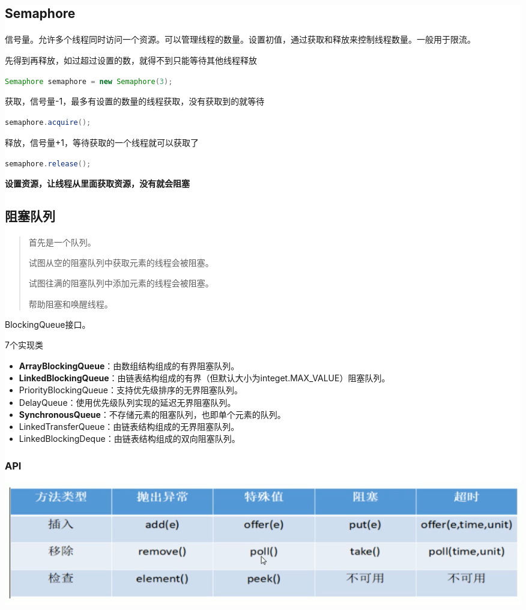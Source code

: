 ## Semaphore

信号量。允许多个线程同时访问一个资源。可以管理线程的数量。设置初值，通过获取和释放来控制线程数量。一般用于限流。

先得到再释放，如过超过设置的数，就得不到只能等待其他线程释放

~~~java
Semaphore semaphore = new Semaphore(3);
~~~


获取，信号量-1，最多有设置的数量的线程获取，没有获取到的就等待

~~~java
semaphore.acquire();
~~~


释放，信号量+1，等待获取的一个线程就可以获取了

~~~java
semaphore.release();
~~~



**设置资源，让线程从里面获取资源，没有就会阻塞**





## 阻塞队列

> 首先是一个队列。
>
> 试图从空的阻塞队列中获取元素的线程会被阻塞。
>
> 试图往满的阻塞队列中添加元素的线程会被阻塞。
>
> 帮助阻塞和唤醒线程。

BlockingQueue接口。

7个实现类

- **ArrayBlockingQueue**：由数组结构组成的有界阻塞队列。
- **LinkedBlockingQueue**：由链表结构组成的有界（但默认大小为integet.MAX_VALUE）阻塞队列。
- PriorityBlockingQueue：支持优先级排序的无界阻塞队列。
- DelayQueue：使用优先级队列实现的延迟无界阻塞队列。
- **SynchronousQueue**：不存储元素的阻塞队列，也即单个元素的队列。
- LinkedTransferQueue：由链表结构组成的无界阻塞队列。
- LinkedBlockingDeque：由链表结构组成的双向阻塞队列。



### API

![image-20200423000800259](Java并发.assets/image-20200423000800259.png)

